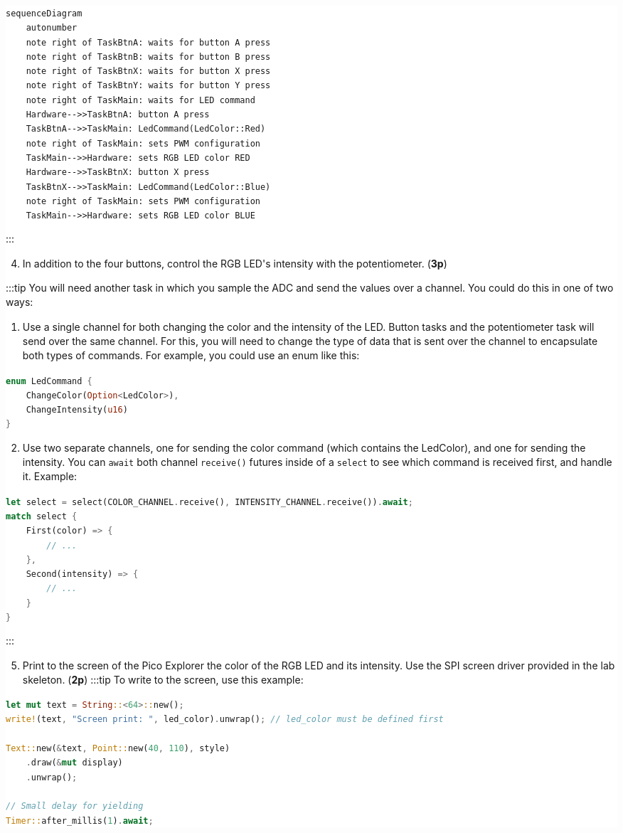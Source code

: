```mermaid
sequenceDiagram
    autonumber
    note right of TaskBtnA: waits for button A press
    note right of TaskBtnB: waits for button B press
    note right of TaskBtnX: waits for button X press
    note right of TaskBtnY: waits for button Y press
    note right of TaskMain: waits for LED command
    Hardware-->>TaskBtnA: button A press
    TaskBtnA-->>TaskMain: LedCommand(LedColor::Red)
    note right of TaskMain: sets PWM configuration
    TaskMain-->>Hardware: sets RGB LED color RED
    Hardware-->>TaskBtnX: button X press
    TaskBtnX-->>TaskMain: LedCommand(LedColor::Blue)
    note right of TaskMain: sets PWM configuration
    TaskMain-->>Hardware: sets RGB LED color BLUE
```
:::

4. In addition to the four buttons, control the RGB LED's intensity with the potentiometer. (**3p**)

:::tip
You will need another task in which you sample the ADC and send the values over a channel.
You could do this in one of two ways:
1. Use a single channel for both changing the color and the intensity of the LED. Button tasks and the potentiometer task will send over the same channel. For this, you will need to change the type of data that is sent over the channel to encapsulate both types of commands. For example, you could use an enum like this:
```rust
enum LedCommand {
    ChangeColor(Option<LedColor>),
    ChangeIntensity(u16)
}
```
2. Use two separate channels, one for sending the color command (which contains the LedColor), and one for sending the intensity. You can `await` both channel `receive()` futures inside of a `select` to see which command is received first, and handle it.
Example:
```rust
let select = select(COLOR_CHANNEL.receive(), INTENSITY_CHANNEL.receive()).await;
match select {
    First(color) => {
        // ...
    },
    Second(intensity) => {
        // ...
    }
}
```
:::

5. Print to the screen of the Pico Explorer the color of the RGB LED and its intensity. Use the SPI screen driver provided in the lab skeleton. (**2p**)
:::tip
To write to the screen, use this example:
```rust
let mut text = String::<64>::new();
write!(text, "Screen print: ", led_color).unwrap(); // led_color must be defined first

Text::new(&text, Point::new(40, 110), style)
    .draw(&mut display)
    .unwrap();

// Small delay for yielding
Timer::after_millis(1).await;
```
